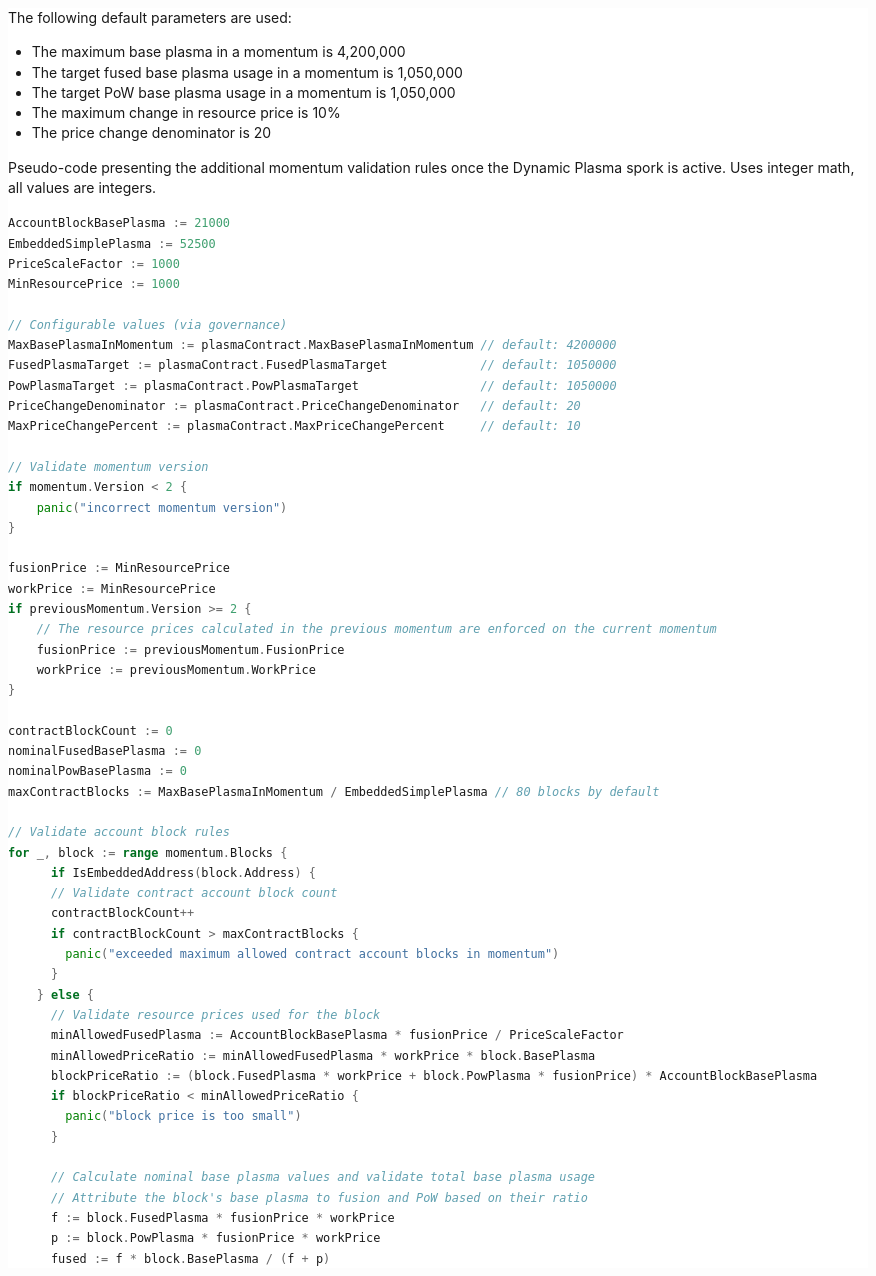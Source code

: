The following default parameters are used:

* The maximum base plasma in a momentum is 4,200,000
* The target fused base plasma usage in a momentum is 1,050,000
* The target PoW base plasma usage in a momentum is 1,050,000
* The maximum change in resource price is 10%
* The price change denominator is 20

Pseudo-code presenting the additional momentum validation rules once the Dynamic Plasma spork is active. Uses integer math, all values are integers.

```go
AccountBlockBasePlasma := 21000
EmbeddedSimplePlasma := 52500
PriceScaleFactor := 1000
MinResourcePrice := 1000

// Configurable values (via governance)
MaxBasePlasmaInMomentum := plasmaContract.MaxBasePlasmaInMomentum // default: 4200000
FusedPlasmaTarget := plasmaContract.FusedPlasmaTarget             // default: 1050000
PowPlasmaTarget := plasmaContract.PowPlasmaTarget                 // default: 1050000
PriceChangeDenominator := plasmaContract.PriceChangeDenominator   // default: 20
MaxPriceChangePercent := plasmaContract.MaxPriceChangePercent     // default: 10

// Validate momentum version
if momentum.Version < 2 {
    panic("incorrect momentum version")
}

fusionPrice := MinResourcePrice
workPrice := MinResourcePrice
if previousMomentum.Version >= 2 {
    // The resource prices calculated in the previous momentum are enforced on the current momentum
    fusionPrice := previousMomentum.FusionPrice
    workPrice := previousMomentum.WorkPrice
}

contractBlockCount := 0
nominalFusedBasePlasma := 0
nominalPowBasePlasma := 0
maxContractBlocks := MaxBasePlasmaInMomentum / EmbeddedSimplePlasma // 80 blocks by default

// Validate account block rules
for _, block := range momentum.Blocks {
      if IsEmbeddedAddress(block.Address) {
      // Validate contract account block count
      contractBlockCount++
      if contractBlockCount > maxContractBlocks {
        panic("exceeded maximum allowed contract account blocks in momentum")
      }
    } else {
      // Validate resource prices used for the block
      minAllowedFusedPlasma := AccountBlockBasePlasma * fusionPrice / PriceScaleFactor
      minAllowedPriceRatio := minAllowedFusedPlasma * workPrice * block.BasePlasma
      blockPriceRatio := (block.FusedPlasma * workPrice + block.PowPlasma * fusionPrice) * AccountBlockBasePlasma
      if blockPriceRatio < minAllowedPriceRatio {
        panic("block price is too small")
      }

      // Calculate nominal base plasma values and validate total base plasma usage
      // Attribute the block's base plasma to fusion and PoW based on their ratio
      f := block.FusedPlasma * fusionPrice * workPrice
      p := block.PowPlasma * fusionPrice * workPrice
      fused := f * block.BasePlasma / (f + p)
```
